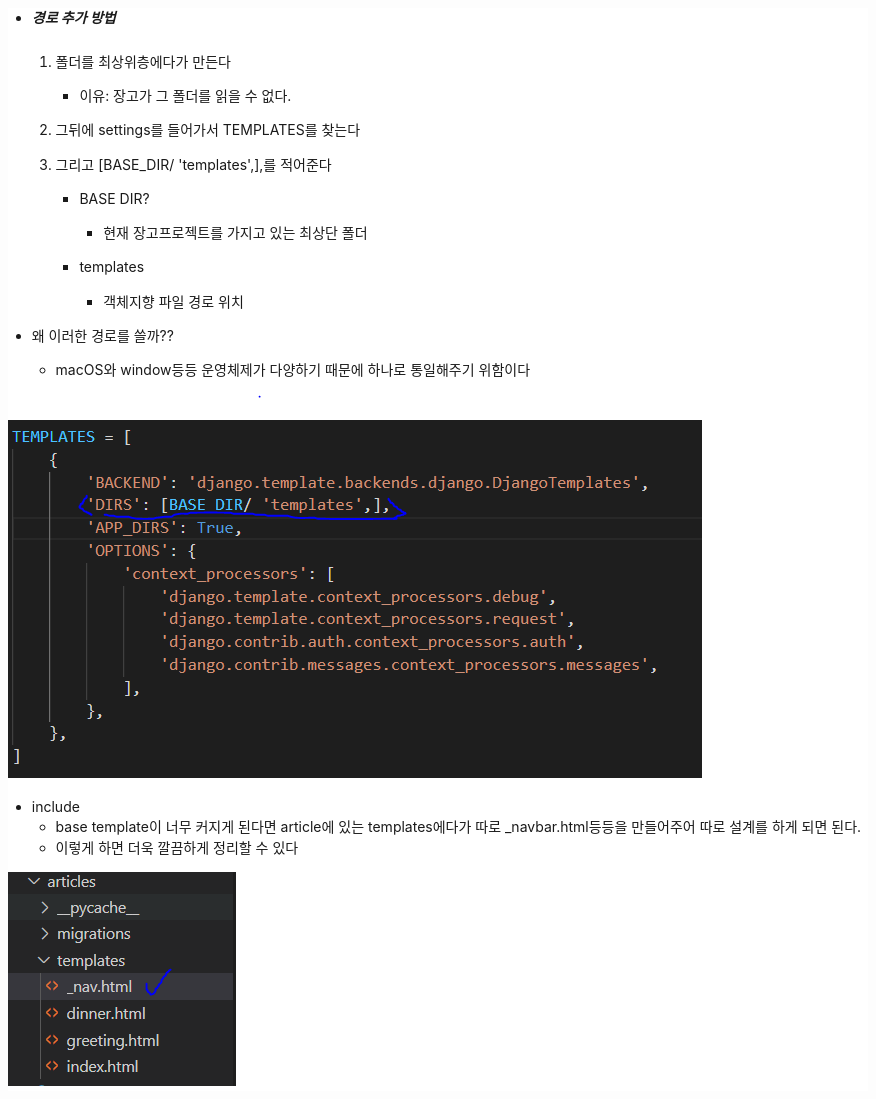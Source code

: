 

- ##### 경로 추가 방법

  1. 폴더를 최상위층에다가 만든다
     - 이유: 장고가 그 폴더를 읽을 수 없다.

  2. 그뒤에 settings를 들어가서 TEMPLATES를 찾는다

  3. 그리고  [BASE_DIR/ 'templates',],를 적어준다

     - BASE DIR?
       - 현재 장고프로젝트를 가지고 있는 최상단 폴더

     - templates
       - 객체지향 파일 경로 위치

- 왜 이러한 경로를 쓸까??

  - macOS와 window등등 운영체제가 다양하기 때문에 하나로 통일해주기 위함이다

![image-20220302154019193](01Django.assets/image-20220302154019193.png)



- include
  - base template이 너무 커지게 된다면 article에 있는 templates에다가 따로 _navbar.html등등을 만들어주어 따로 설계를 하게 되면 된다.
  - 이렇게 하면 더욱 깔끔하게 정리할 수 있다

![image-20220302155838711](01Django.assets/image-20220302155838711.png)
